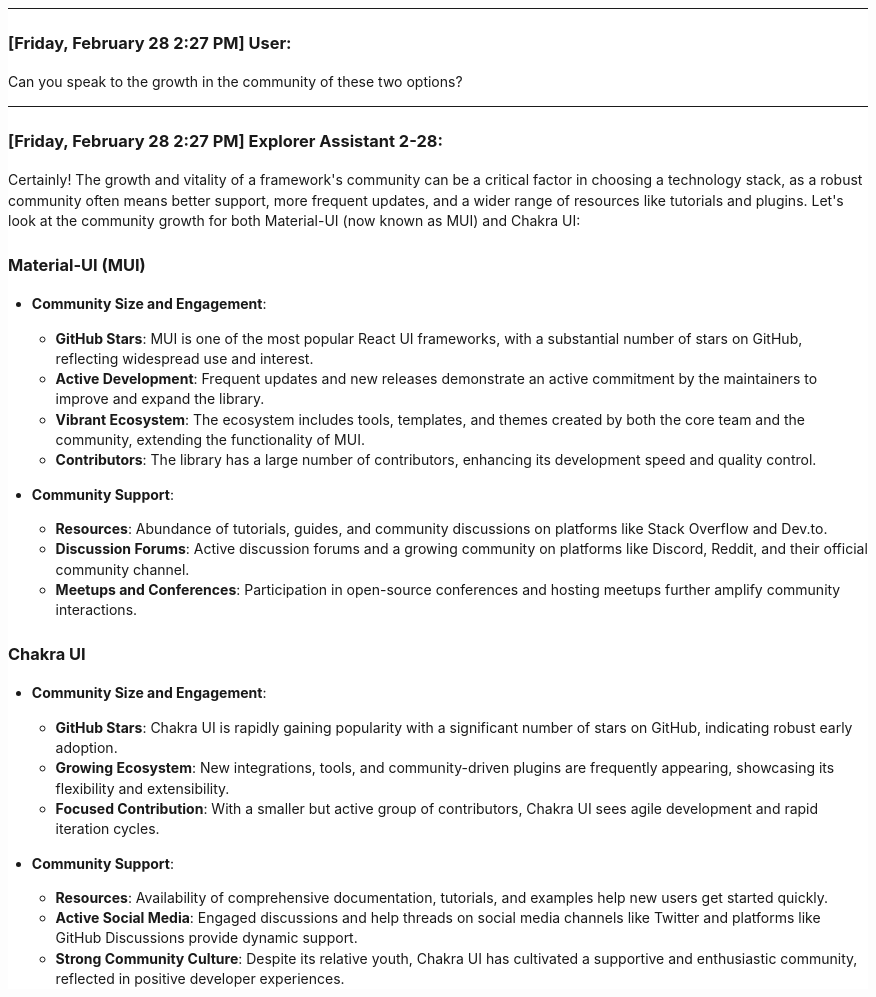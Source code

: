 ----------------------------------


### [Friday, February 28 2:27 PM] User:

Can you speak to the growth in the community of these two options?

----------------------------------


### [Friday, February 28 2:27 PM] Explorer Assistant 2-28:

Certainly! The growth and vitality of a framework's community can be a critical factor in choosing a technology stack, as a robust community often means better support, more frequent updates, and a wider range of resources like tutorials and plugins. Let's look at the community growth for both Material-UI (now known as MUI) and Chakra UI:

### Material-UI (MUI)

- **Community Size and Engagement**:
  - **GitHub Stars**: MUI is one of the most popular React UI frameworks, with a substantial number of stars on GitHub, reflecting widespread use and interest.
  - **Active Development**: Frequent updates and new releases demonstrate an active commitment by the maintainers to improve and expand the library.
  - **Vibrant Ecosystem**: The ecosystem includes tools, templates, and themes created by both the core team and the community, extending the functionality of MUI.
  - **Contributors**: The library has a large number of contributors, enhancing its development speed and quality control.

- **Community Support**:
  - **Resources**: Abundance of tutorials, guides, and community discussions on platforms like Stack Overflow and Dev.to.
  - **Discussion Forums**: Active discussion forums and a growing community on platforms like Discord, Reddit, and their official community channel.
  - **Meetups and Conferences**: Participation in open-source conferences and hosting meetups further amplify community interactions.

### Chakra UI

- **Community Size and Engagement**:
  - **GitHub Stars**: Chakra UI is rapidly gaining popularity with a significant number of stars on GitHub, indicating robust early adoption.
  - **Growing Ecosystem**: New integrations, tools, and community-driven plugins are frequently appearing, showcasing its flexibility and extensibility.
  - **Focused Contribution**: With a smaller but active group of contributors, Chakra UI sees agile development and rapid iteration cycles.

- **Community Support**:
  - **Resources**: Availability of comprehensive documentation, tutorials, and examples help new users get started quickly.
  - **Active Social Media**: Engaged discussions and help threads on social media channels like Twitter and platforms like GitHub Discussions provide dynamic support.
  - **Strong Community Culture**: Despite its relative youth, Chakra UI has cultivated a supportive and enthusiastic community, reflected in positive developer experiences.
